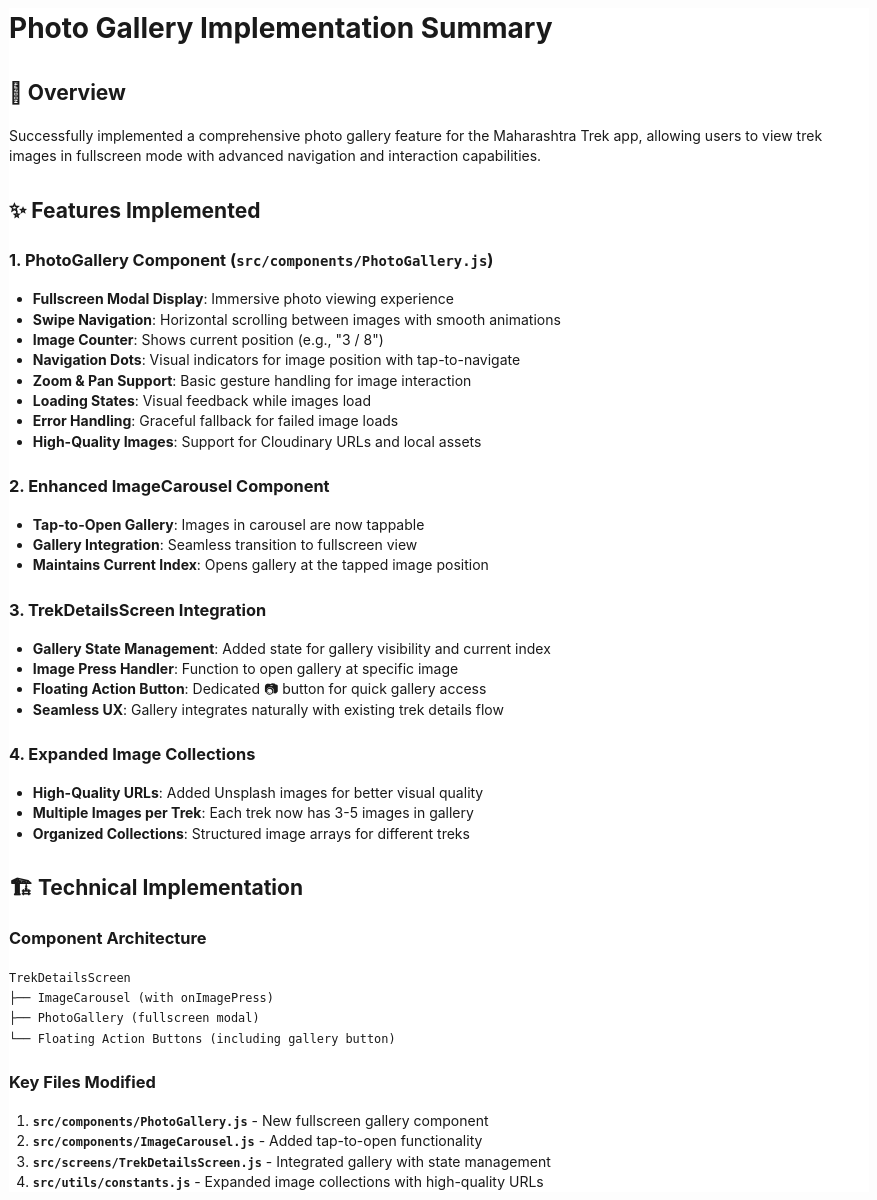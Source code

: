 # Photo Gallery Implementation Summary

## 🎯 Overview
Successfully implemented a comprehensive photo gallery feature for the Maharashtra Trek app, allowing users to view trek images in fullscreen mode with advanced navigation and interaction capabilities.

## ✨ Features Implemented

### 1. **PhotoGallery Component** (`src/components/PhotoGallery.js`)
- **Fullscreen Modal Display**: Immersive photo viewing experience
- **Swipe Navigation**: Horizontal scrolling between images with smooth animations
- **Image Counter**: Shows current position (e.g., "3 / 8")
- **Navigation Dots**: Visual indicators for image position with tap-to-navigate
- **Zoom & Pan Support**: Basic gesture handling for image interaction
- **Loading States**: Visual feedback while images load
- **Error Handling**: Graceful fallback for failed image loads
- **High-Quality Images**: Support for Cloudinary URLs and local assets

### 2. **Enhanced ImageCarousel Component**
- **Tap-to-Open Gallery**: Images in carousel are now tappable
- **Gallery Integration**: Seamless transition to fullscreen view
- **Maintains Current Index**: Opens gallery at the tapped image position

### 3. **TrekDetailsScreen Integration**
- **Gallery State Management**: Added state for gallery visibility and current index
- **Image Press Handler**: Function to open gallery at specific image
- **Floating Action Button**: Dedicated 📷 button for quick gallery access
- **Seamless UX**: Gallery integrates naturally with existing trek details flow

### 4. **Expanded Image Collections**
- **High-Quality URLs**: Added Unsplash images for better visual quality
- **Multiple Images per Trek**: Each trek now has 3-5 images in gallery
- **Organized Collections**: Structured image arrays for different treks

## 🏗️ Technical Implementation

### Component Architecture
```
TrekDetailsScreen
├── ImageCarousel (with onImagePress)
├── PhotoGallery (fullscreen modal)
└── Floating Action Buttons (including gallery button)
```

### Key Files Modified
1. **`src/components/PhotoGallery.js`** - New fullscreen gallery component
2. **`src/components/ImageCarousel.js`** - Added tap-to-open functionality
3. **`src/screens/TrekDetailsScreen.js`** - Integrated gallery with state management
4. **`src/utils/constants.js`** - Expanded image collections with high-quality URLs
